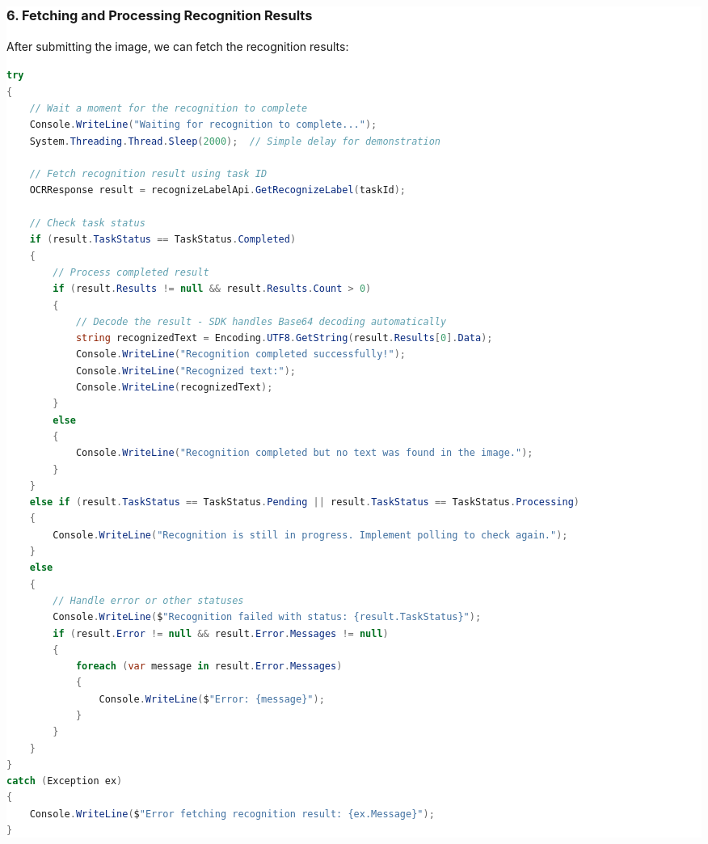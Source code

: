 
### 6. Fetching and Processing Recognition Results

After submitting the image, we can fetch the recognition results:

```csharp
try
{
    // Wait a moment for the recognition to complete
    Console.WriteLine("Waiting for recognition to complete...");
    System.Threading.Thread.Sleep(2000);  // Simple delay for demonstration
    
    // Fetch recognition result using task ID
    OCRResponse result = recognizeLabelApi.GetRecognizeLabel(taskId);
    
    // Check task status
    if (result.TaskStatus == TaskStatus.Completed)
    {
        // Process completed result
        if (result.Results != null && result.Results.Count > 0)
        {
            // Decode the result - SDK handles Base64 decoding automatically
            string recognizedText = Encoding.UTF8.GetString(result.Results[0].Data);
            Console.WriteLine("Recognition completed successfully!");
            Console.WriteLine("Recognized text:");
            Console.WriteLine(recognizedText);
        }
        else
        {
            Console.WriteLine("Recognition completed but no text was found in the image.");
        }
    }
    else if (result.TaskStatus == TaskStatus.Pending || result.TaskStatus == TaskStatus.Processing)
    {
        Console.WriteLine("Recognition is still in progress. Implement polling to check again.");
    }
    else
    {
        // Handle error or other statuses
        Console.WriteLine($"Recognition failed with status: {result.TaskStatus}");
        if (result.Error != null && result.Error.Messages != null)
        {
            foreach (var message in result.Error.Messages)
            {
                Console.WriteLine($"Error: {message}");
            }
        }
    }
}
catch (Exception ex)
{
    Console.WriteLine($"Error fetching recognition result: {ex.Message}");
}
```
